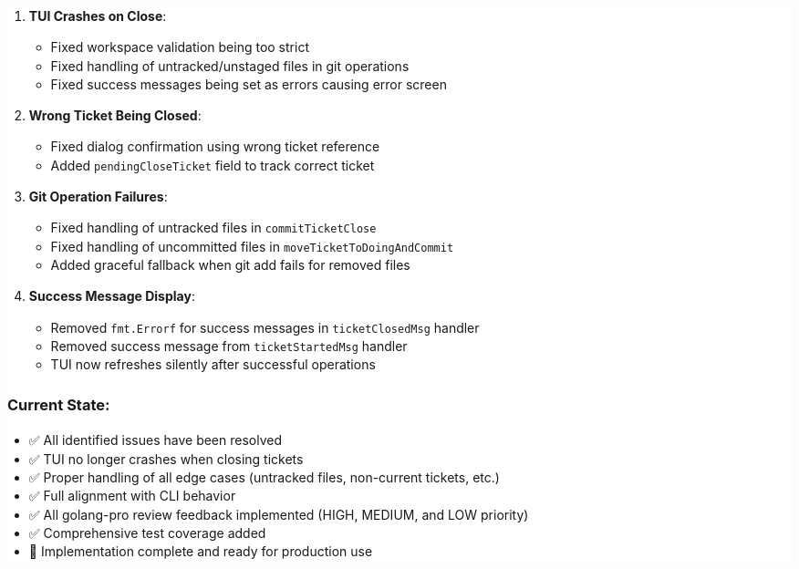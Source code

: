 1. **TUI Crashes on Close**: 
   - Fixed workspace validation being too strict
   - Fixed handling of untracked/unstaged files in git operations
   - Fixed success messages being set as errors causing error screen

2. **Wrong Ticket Being Closed**:
   - Fixed dialog confirmation using wrong ticket reference
   - Added `pendingCloseTicket` field to track correct ticket

3. **Git Operation Failures**:
   - Fixed handling of untracked files in `commitTicketClose`
   - Fixed handling of uncommitted files in `moveTicketToDoingAndCommit`
   - Added graceful fallback when git add fails for removed files

4. **Success Message Display**:
   - Removed `fmt.Errorf` for success messages in `ticketClosedMsg` handler
   - Removed success message from `ticketStartedMsg` handler
   - TUI now refreshes silently after successful operations

### Current State:
- ✅ All identified issues have been resolved
- ✅ TUI no longer crashes when closing tickets
- ✅ Proper handling of all edge cases (untracked files, non-current tickets, etc.)
- ✅ Full alignment with CLI behavior
- ✅ All golang-pro review feedback implemented (HIGH, MEDIUM, and LOW priority)
- ✅ Comprehensive test coverage added
- 🚀 Implementation complete and ready for production use
